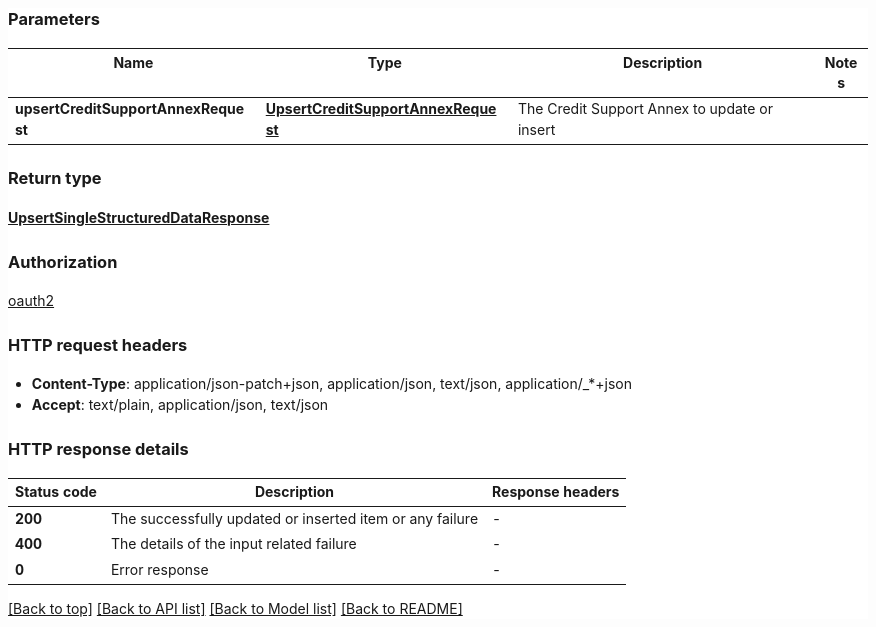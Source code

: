 ### Parameters

Name | Type | Description  | Notes
------------- | ------------- | ------------- | -------------
 **upsertCreditSupportAnnexRequest** | [**UpsertCreditSupportAnnexRequest**](UpsertCreditSupportAnnexRequest.md)| The Credit Support Annex to update or insert | 

### Return type

[**UpsertSingleStructuredDataResponse**](UpsertSingleStructuredDataResponse.md)

### Authorization

[oauth2](../README.md#oauth2)

### HTTP request headers

 - **Content-Type**: application/json-patch+json, application/json, text/json, application/_*+json
 - **Accept**: text/plain, application/json, text/json


### HTTP response details
| Status code | Description | Response headers |
|-------------|-------------|------------------|
| **200** | The successfully updated or inserted item or any failure |  -  |
| **400** | The details of the input related failure |  -  |
| **0** | Error response |  -  |

[[Back to top]](#) [[Back to API list]](../README.md#documentation-for-api-endpoints) [[Back to Model list]](../README.md#documentation-for-models) [[Back to README]](../README.md)

